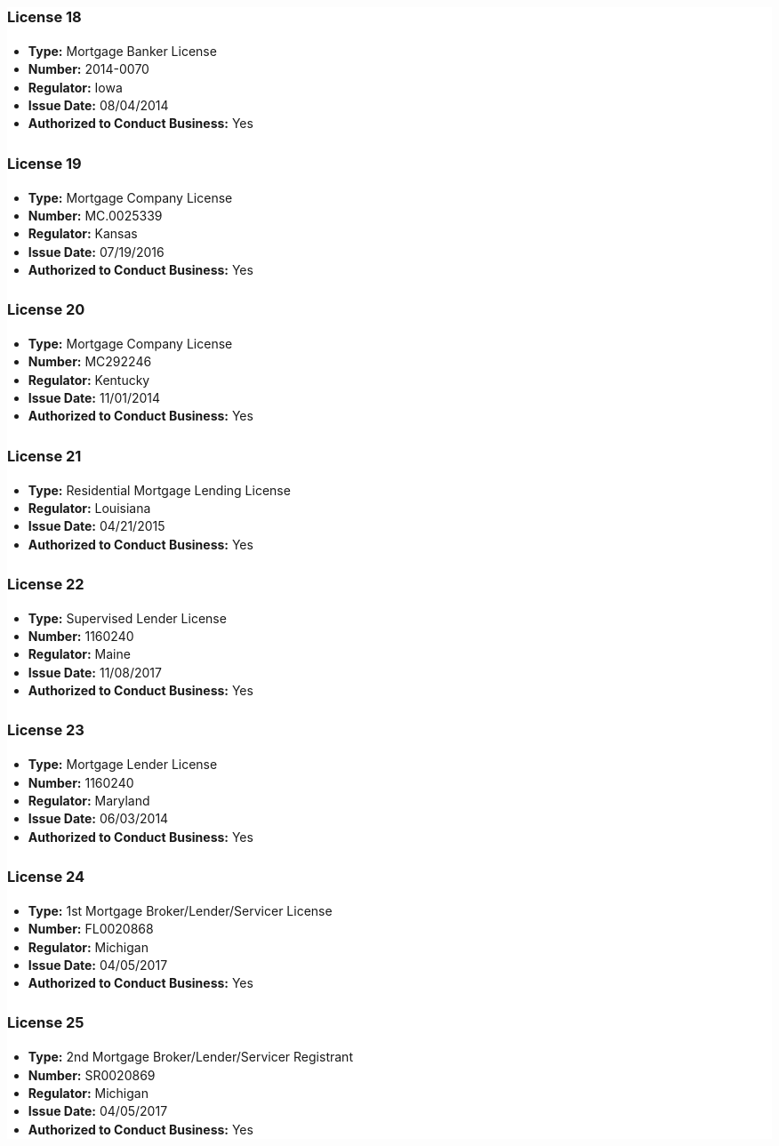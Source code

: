 ### License 18
- **Type:** Mortgage Banker License
- **Number:** 2014-0070
- **Regulator:** Iowa
- **Issue Date:** 08/04/2014
- **Authorized to Conduct Business:** Yes

### License 19
- **Type:** Mortgage Company License
- **Number:** MC.0025339
- **Regulator:** Kansas
- **Issue Date:** 07/19/2016
- **Authorized to Conduct Business:** Yes

### License 20
- **Type:** Mortgage Company License
- **Number:** MC292246
- **Regulator:** Kentucky
- **Issue Date:** 11/01/2014
- **Authorized to Conduct Business:** Yes

### License 21
- **Type:** Residential Mortgage Lending License
- **Regulator:** Louisiana
- **Issue Date:** 04/21/2015
- **Authorized to Conduct Business:** Yes

### License 22
- **Type:** Supervised Lender License
- **Number:** 1160240
- **Regulator:** Maine
- **Issue Date:** 11/08/2017
- **Authorized to Conduct Business:** Yes

### License 23
- **Type:** Mortgage Lender License
- **Number:** 1160240
- **Regulator:** Maryland
- **Issue Date:** 06/03/2014
- **Authorized to Conduct Business:** Yes

### License 24
- **Type:** 1st Mortgage Broker/Lender/Servicer License
- **Number:** FL0020868
- **Regulator:** Michigan
- **Issue Date:** 04/05/2017
- **Authorized to Conduct Business:** Yes

### License 25
- **Type:** 2nd Mortgage Broker/Lender/Servicer Registrant
- **Number:** SR0020869
- **Regulator:** Michigan
- **Issue Date:** 04/05/2017
- **Authorized to Conduct Business:** Yes
